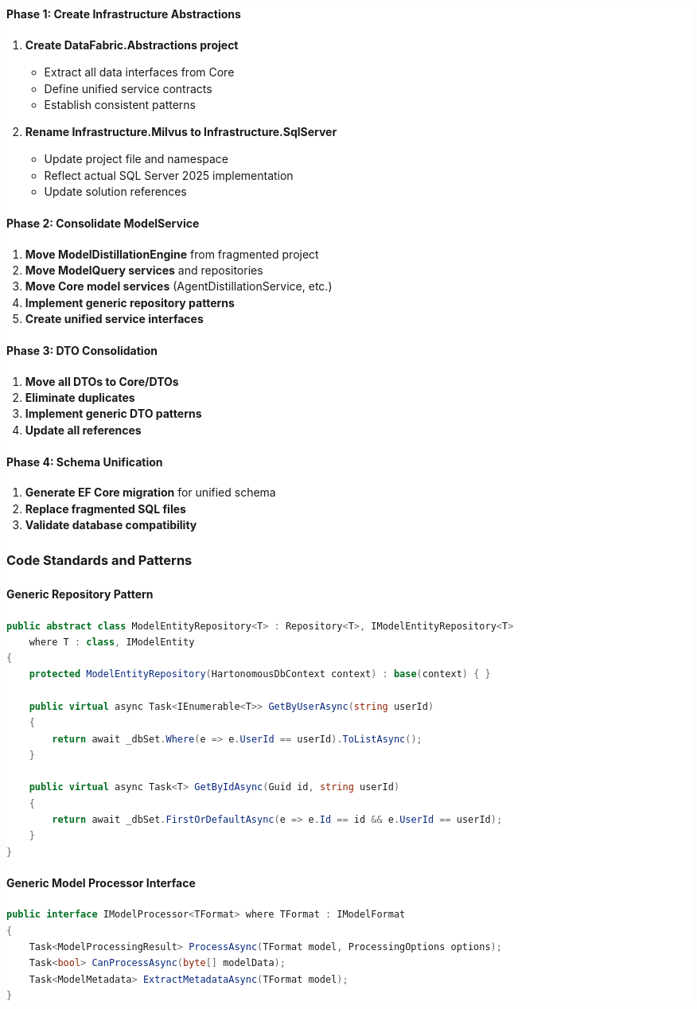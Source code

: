 #### Phase 1: Create Infrastructure Abstractions
1. **Create DataFabric.Abstractions project**
   - Extract all data interfaces from Core
   - Define unified service contracts
   - Establish consistent patterns

2. **Rename Infrastructure.Milvus to Infrastructure.SqlServer**
   - Update project file and namespace
   - Reflect actual SQL Server 2025 implementation
   - Update solution references

#### Phase 2: Consolidate ModelService
1. **Move ModelDistillationEngine** from fragmented project
2. **Move ModelQuery services** and repositories
3. **Move Core model services** (AgentDistillationService, etc.)
4. **Implement generic repository patterns**
5. **Create unified service interfaces**

#### Phase 3: DTO Consolidation
1. **Move all DTOs to Core/DTOs**
2. **Eliminate duplicates**
3. **Implement generic DTO patterns**
4. **Update all references**

#### Phase 4: Schema Unification
1. **Generate EF Core migration** for unified schema
2. **Replace fragmented SQL files**
3. **Validate database compatibility**

### Code Standards and Patterns

#### Generic Repository Pattern
```csharp
public abstract class ModelEntityRepository<T> : Repository<T>, IModelEntityRepository<T>
    where T : class, IModelEntity
{
    protected ModelEntityRepository(HartonomousDbContext context) : base(context) { }

    public virtual async Task<IEnumerable<T>> GetByUserAsync(string userId)
    {
        return await _dbSet.Where(e => e.UserId == userId).ToListAsync();
    }

    public virtual async Task<T> GetByIdAsync(Guid id, string userId)
    {
        return await _dbSet.FirstOrDefaultAsync(e => e.Id == id && e.UserId == userId);
    }
}
```

#### Generic Model Processor Interface
```csharp
public interface IModelProcessor<TFormat> where TFormat : IModelFormat
{
    Task<ModelProcessingResult> ProcessAsync(TFormat model, ProcessingOptions options);
    Task<bool> CanProcessAsync(byte[] modelData);
    Task<ModelMetadata> ExtractMetadataAsync(TFormat model);
}
```
